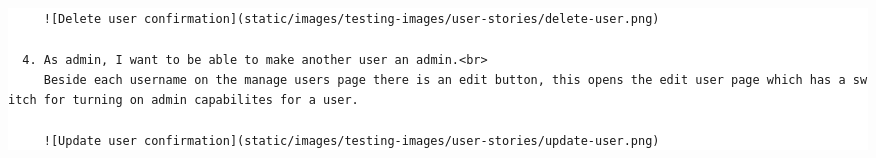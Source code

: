          ![Delete user confirmation](static/images/testing-images/user-stories/delete-user.png)
         
      4. As admin, I want to be able to make another user an admin.<br>
         Beside each username on the manage users page there is an edit button, this opens the edit user page which has a switch for turning on admin capabilites for a user.

         ![Update user confirmation](static/images/testing-images/user-stories/update-user.png)

